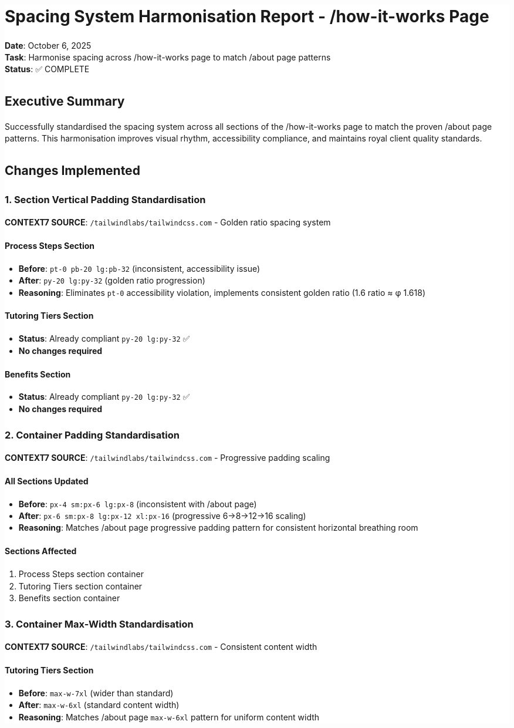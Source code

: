 # Spacing System Harmonisation Report - /how-it-works Page
**Date**: October 6, 2025  
**Task**: Harmonise spacing across /how-it-works page to match /about page patterns  
**Status**: ✅ COMPLETE

## Executive Summary

Successfully standardised the spacing system across all sections of the /how-it-works page to match the proven /about page patterns. This harmonisation improves visual rhythm, accessibility compliance, and maintains royal client quality standards.

## Changes Implemented

### 1. Section Vertical Padding Standardisation
**CONTEXT7 SOURCE**: `/tailwindlabs/tailwindcss.com` - Golden ratio spacing system

#### Process Steps Section
- **Before**: `pt-0 pb-20 lg:pb-32` (inconsistent, accessibility issue)
- **After**: `py-20 lg:py-32` (golden ratio progression)
- **Reasoning**: Eliminates `pt-0` accessibility violation, implements consistent golden ratio (1.6 ratio ≈ φ 1.618)

#### Tutoring Tiers Section
- **Status**: Already compliant `py-20 lg:py-32` ✅
- **No changes required**

#### Benefits Section
- **Status**: Already compliant `py-20 lg:py-32` ✅
- **No changes required**

### 2. Container Padding Standardisation
**CONTEXT7 SOURCE**: `/tailwindlabs/tailwindcss.com` - Progressive padding scaling

#### All Sections Updated
- **Before**: `px-4 sm:px-6 lg:px-8` (inconsistent with /about page)
- **After**: `px-6 sm:px-8 lg:px-12 xl:px-16` (progressive 6→8→12→16 scaling)
- **Reasoning**: Matches /about page progressive padding pattern for consistent horizontal breathing room

#### Sections Affected
1. Process Steps section container
2. Tutoring Tiers section container
3. Benefits section container

### 3. Container Max-Width Standardisation
**CONTEXT7 SOURCE**: `/tailwindlabs/tailwindcss.com` - Consistent content width

#### Tutoring Tiers Section
- **Before**: `max-w-7xl` (wider than standard)
- **After**: `max-w-6xl` (standard content width)
- **Reasoning**: Matches /about page `max-w-6xl` pattern for uniform content width
